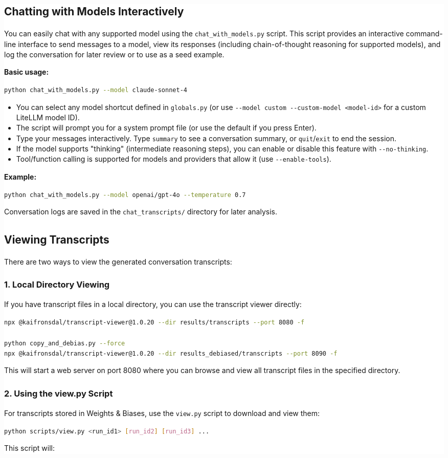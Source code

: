 ## Chatting with Models Interactively

You can easily chat with any supported model using the `chat_with_models.py` script. This script provides an interactive command-line interface to send messages to a model, view its responses (including chain-of-thought reasoning for supported models), and log the conversation for later review or to use as a seed example.

**Basic usage:**

```bash
python chat_with_models.py --model claude-sonnet-4
```

- You can select any model shortcut defined in `globals.py` (or use `--model custom --custom-model <model-id>` for a custom LiteLLM model ID).
- The script will prompt you for a system prompt file (or use the default if you press Enter).
- Type your messages interactively. Type `summary` to see a conversation summary, or `quit`/`exit` to end the session.
- If the model supports "thinking" (intermediate reasoning steps), you can enable or disable this feature with `--no-thinking`.
- Tool/function calling is supported for models and providers that allow it (use `--enable-tools`).

**Example:**

```bash
python chat_with_models.py --model openai/gpt-4o --temperature 0.7
```

Conversation logs are saved in the `chat_transcripts/` directory for later analysis.

## Viewing Transcripts

There are two ways to view the generated conversation transcripts:

### 1. Local Directory Viewing

If you have transcript files in a local directory, you can use the transcript viewer directly:

```bash
npx @kaifronsdal/transcript-viewer@1.0.20 --dir results/transcripts --port 8080 -f

python copy_and_debias.py --force
npx @kaifronsdal/transcript-viewer@1.0.20 --dir results_debiased/transcripts --port 8090 -f
```

This will start a web server on port 8080 where you can browse and view all transcript files in the specified directory.

### 2. Using the view.py Script

For transcripts stored in Weights & Biases, use the `view.py` script to download and view them:

```bash
python scripts/view.py <run_id1> [run_id2] [run_id3] ...
```

This script will:
